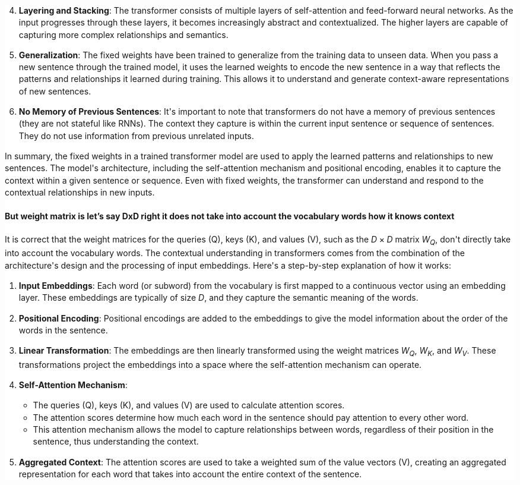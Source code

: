 4. **Layering and Stacking**: The transformer consists of multiple layers of
   self-attention and feed-forward neural networks. As the input progresses
   through these layers, it becomes increasingly abstract and contextualized.
   The higher layers are capable of capturing more complex relationships and
   semantics.

5. **Generalization**: The fixed weights have been trained to generalize from
   the training data to unseen data. When you pass a new sentence through the
   trained model, it uses the learned weights to encode the new sentence in a
   way that reflects the patterns and relationships it learned during training.
   This allows it to understand and generate context-aware representations of
   new sentences.

6. **No Memory of Previous Sentences**: It's important to note that transformers
   do not have a memory of previous sentences (they are not stateful like RNNs).
   The context they capture is within the current input sentence or sequence of
   sentences. They do not use information from previous unrelated inputs.

In summary, the fixed weights in a trained transformer model are used to apply
the learned patterns and relationships to new sentences. The model's
architecture, including the self-attention mechanism and positional encoding,
enables it to capture the context within a given sentence or sequence. Even with
fixed weights, the transformer can understand and respond to the contextual
relationships in new inputs.

#### But weight matrix is let’s say DxD right it does not take into account the vocabulary words how it knows context

It is correct that the weight matrices for the queries (Q), keys (K), and values
(V), such as the $D \times D$ matrix $W_Q$, don't directly take into account the
vocabulary words. The contextual understanding in transformers comes from the
combination of the architecture's design and the processing of input embeddings.
Here's a step-by-step explanation of how it works:

1. **Input Embeddings**: Each word (or subword) from the vocabulary is first
   mapped to a continuous vector using an embedding layer. These embeddings are
   typically of size $D$, and they capture the semantic meaning of the words.

2. **Positional Encoding**: Positional encodings are added to the embeddings to
   give the model information about the order of the words in the sentence.

3. **Linear Transformation**: The embeddings are then linearly transformed using
   the weight matrices $W_Q$, $W_K$, and $W_V$. These transformations project
   the embeddings into a space where the self-attention mechanism can operate.

4. **Self-Attention Mechanism**:

    - The queries (Q), keys (K), and values (V) are used to calculate attention
      scores.
    - The attention scores determine how much each word in the sentence should
      pay attention to every other word.
    - This attention mechanism allows the model to capture relationships between
      words, regardless of their position in the sentence, thus understanding
      the context.

5. **Aggregated Context**: The attention scores are used to take a weighted sum
   of the value vectors (V), creating an aggregated representation for each word
   that takes into account the entire context of the sentence.

